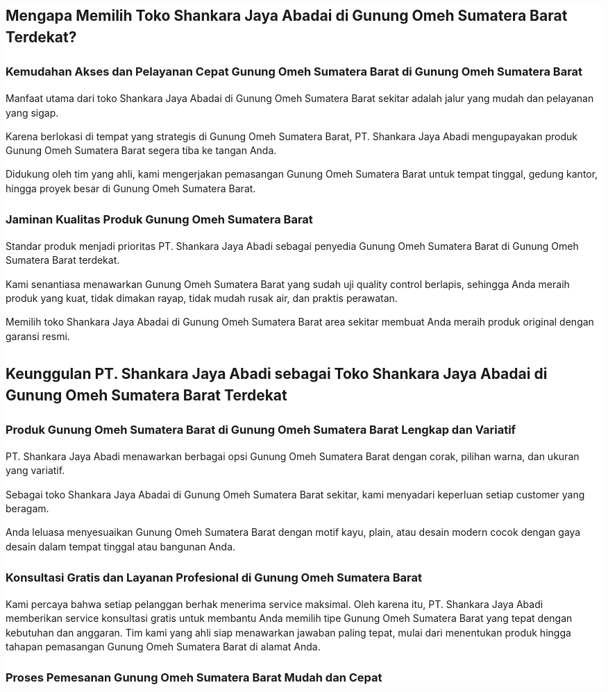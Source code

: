 
## Mengapa Memilih Toko Shankara Jaya Abadai di Gunung Omeh Sumatera Barat Terdekat?

### Kemudahan Akses dan Pelayanan Cepat Gunung Omeh Sumatera Barat di Gunung Omeh Sumatera Barat

Manfaat utama dari toko Shankara Jaya Abadai di Gunung Omeh Sumatera Barat sekitar adalah jalur yang mudah dan pelayanan yang sigap.

Karena berlokasi di tempat yang strategis di Gunung Omeh Sumatera Barat, PT. Shankara Jaya Abadi mengupayakan produk Gunung Omeh Sumatera Barat segera tiba ke tangan Anda.

Didukung oleh tim yang ahli, kami mengerjakan pemasangan Gunung Omeh Sumatera Barat untuk tempat tinggal, gedung kantor, hingga proyek besar di Gunung Omeh Sumatera Barat.

### Jaminan Kualitas Produk Gunung Omeh Sumatera Barat

Standar produk menjadi prioritas PT. Shankara Jaya Abadi sebagai penyedia Gunung Omeh Sumatera Barat di Gunung Omeh Sumatera Barat terdekat.

Kami senantiasa menawarkan Gunung Omeh Sumatera Barat yang sudah uji quality control berlapis, sehingga Anda meraih produk yang kuat, tidak dimakan rayap, tidak mudah rusak air, dan praktis perawatan.

Memilih toko Shankara Jaya Abadai di Gunung Omeh Sumatera Barat area sekitar membuat Anda meraih produk original dengan garansi resmi.

## Keunggulan PT. Shankara Jaya Abadi sebagai Toko Shankara Jaya Abadai di Gunung Omeh Sumatera Barat Terdekat

### Produk Gunung Omeh Sumatera Barat di Gunung Omeh Sumatera Barat Lengkap dan Variatif

PT. Shankara Jaya Abadi menawarkan berbagai opsi Gunung Omeh Sumatera Barat dengan corak, pilihan warna, dan ukuran yang variatif.

Sebagai toko Shankara Jaya Abadai di Gunung Omeh Sumatera Barat sekitar, kami menyadari keperluan setiap customer yang beragam.

Anda leluasa menyesuaikan Gunung Omeh Sumatera Barat dengan motif kayu, plain, atau desain modern cocok dengan gaya desain dalam tempat tinggal atau bangunan Anda.

### Konsultasi Gratis dan Layanan Profesional di Gunung Omeh Sumatera Barat

Kami percaya bahwa setiap pelanggan berhak menerima service maksimal. Oleh karena itu, PT. Shankara Jaya Abadi memberikan service konsultasi gratis untuk membantu Anda memilih tipe Gunung Omeh Sumatera Barat yang tepat dengan kebutuhan dan anggaran. Tim kami yang ahli siap menawarkan jawaban paling tepat, mulai dari menentukan produk hingga tahapan pemasangan Gunung Omeh Sumatera Barat di alamat Anda.

### Proses Pemesanan Gunung Omeh Sumatera Barat Mudah dan Cepat
